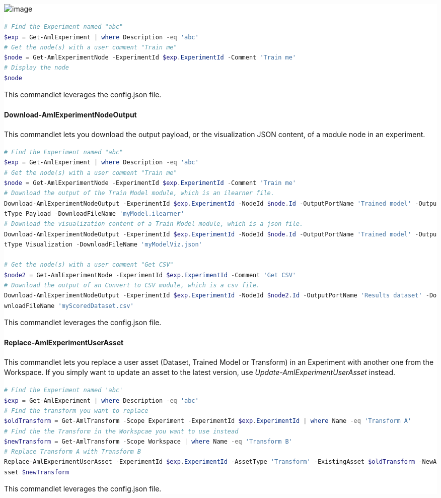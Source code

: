 ![image](https://raw.githubusercontent.com/hning86/azuremlps/master/screenshots/PromoteTrainedModel.png)

```powershell
# Find the Experiment named "abc"
$exp = Get-AmlExperiment | where Description -eq 'abc'
# Get the node(s) with a user comment "Train me"
$node = Get-AmlExperimentNode -ExperimentId $exp.ExperimentId -Comment 'Train me'
# Display the node
$node
```
This commandlet leverages the config.json file.

#### Download-AmlExperimentNodeOutput
This commandlet lets you download the output payload, or the visualization JSON content, of a module node in an experiment.

```powershell
# Find the Experiment named "abc"
$exp = Get-AmlExperiment | where Description -eq 'abc'
# Get the node(s) with a user comment "Train me"
$node = Get-AmlExperimentNode -ExperimentId $exp.ExperimentId -Comment 'Train me'
# Download the output of the Train Model module, which is an ilearner file.
Download-AmlExperimentNodeOutput -ExperimentId $exp.ExperimentId -NodeId $node.Id -OutputPortName 'Trained model' -OutputType Payload -DownloadFileName 'myModel.ilearner'
# Download the visualization content of a Train Model module, which is a json file.
Download-AmlExperimentNodeOutput -ExperimentId $exp.ExperimentId -NodeId $node.Id -OutputPortName 'Trained model' -OutputType Visualization -DownloadFileName 'myModelViz.json'

# Get the node(s) with a user comment "Get CSV"
$node2 = Get-AmlExperimentNode -ExperimentId $exp.ExperimentId -Comment 'Get CSV'
# Download the output of an Convert to CSV module, which is a csv file.
Download-AmlExperimentNodeOutput -ExperimentId $exp.ExperimentId -NodeId $node2.Id -OutputPortName 'Results dataset' -DownloadFileName 'myScoredDataset.csv'

```
This commandlet leverages the config.json file.

#### Replace-AmlExperimentUserAsset

This commandlet lets you replace a user asset (Dataset, Trained Model or Transform) in an Experiment with another one from the Workspace. If you simply want to update an asset to the latest version, use *Update-AmlExperimentUserAsset* instead.
```powershell
# Find the Experiment named 'abc'
$exp = Get-AmlExperiment | where Description -eq 'abc'
# Find the transform you want to replace
$oldTransform = Get-AmlTransform -Scope Experiment -ExperimentId $exp.ExperimentId | where Name -eq 'Transform A'
# Find the the Transform in the Workspcae you want to use instead
$newTransform = Get-AmlTransform -Scope Workspace | where Name -eq 'Transform B'
# Replace Transform A with Transform B
Replace-AmlExperimentUserAsset -ExperimentId $exp.ExperimentId -AssetType 'Transform' -ExistingAsset $oldTransform -NewAsset $newTransform
```
This commandlet leverages the config.json file.
